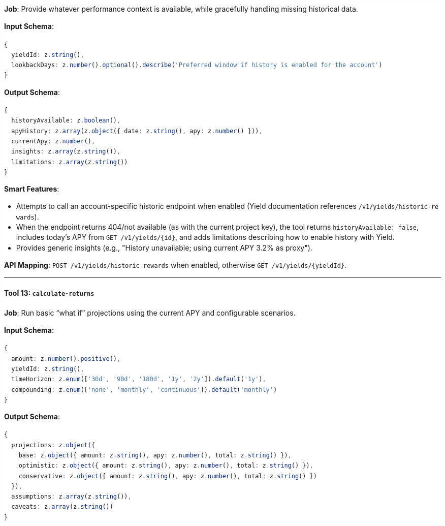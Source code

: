 **Job**: Provide whatever performance context is available, while gracefully handling missing historical data.

**Input Schema**:
```typescript
{
  yieldId: z.string(),
  lookbackDays: z.number().optional().describe('Preferred window if history is enabled for the account')
}
```

**Output Schema**:
```typescript
{
  historyAvailable: z.boolean(),
  apyHistory: z.array(z.object({ date: z.string(), apy: z.number() })),
  currentApy: z.number(),
  insights: z.array(z.string()),
  limitations: z.array(z.string())
}
```

**Smart Features**:
- Attempts to call an account-specific historic endpoint when enabled (Yield documentation references `/v1/yields/historic-rewards`).
- When the endpoint returns 404/not available (as with the current project key), the tool returns `historyAvailable: false`, includes today’s APY from `GET /v1/yields/{id}`, and adds limitations describing how to enable history with Yield.
- Provides generic insights (e.g., "History unavailable; using current APY 3.2% as proxy").

**API Mapping**: `POST /v1/yields/historic-rewards` when enabled, otherwise `GET /v1/yields/{yieldId}`.

---

#### Tool 13: `calculate-returns`

**Job**: Run basic “what if” projections using the current APY and configurable scenarios.

**Input Schema**:
```typescript
{
  amount: z.number().positive(),
  yieldId: z.string(),
  timeHorizon: z.enum(['30d', '90d', '180d', '1y', '2y']).default('1y'),
  compounding: z.enum(['none', 'monthly', 'continuous']).default('monthly')
}
```

**Output Schema**:
```typescript
{
  projections: z.object({
    base: z.object({ amount: z.string(), apy: z.number(), total: z.string() }),
    optimistic: z.object({ amount: z.string(), apy: z.number(), total: z.string() }),
    conservative: z.object({ amount: z.string(), apy: z.number(), total: z.string() })
  }),
  assumptions: z.array(z.string()),
  caveats: z.array(z.string())
}
```
